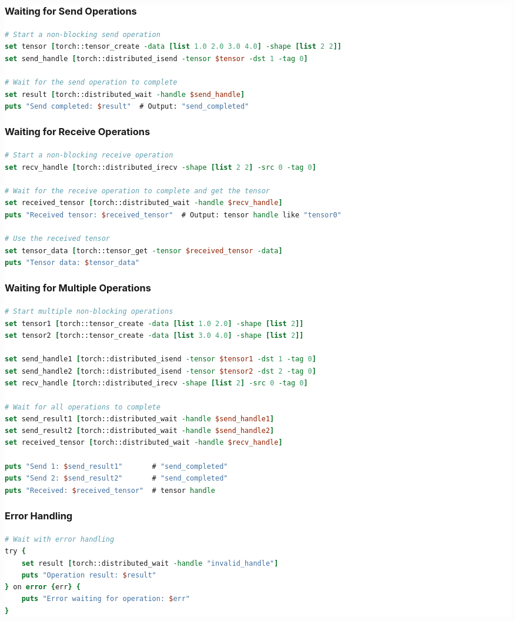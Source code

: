 ### Waiting for Send Operations

```tcl
# Start a non-blocking send operation
set tensor [torch::tensor_create -data [list 1.0 2.0 3.0 4.0] -shape [list 2 2]]
set send_handle [torch::distributed_isend -tensor $tensor -dst 1 -tag 0]

# Wait for the send operation to complete
set result [torch::distributed_wait -handle $send_handle]
puts "Send completed: $result"  # Output: "send_completed"
```

### Waiting for Receive Operations

```tcl
# Start a non-blocking receive operation
set recv_handle [torch::distributed_irecv -shape [list 2 2] -src 0 -tag 0]

# Wait for the receive operation to complete and get the tensor
set received_tensor [torch::distributed_wait -handle $recv_handle]
puts "Received tensor: $received_tensor"  # Output: tensor handle like "tensor0"

# Use the received tensor
set tensor_data [torch::tensor_get -tensor $received_tensor -data]
puts "Tensor data: $tensor_data"
```

### Waiting for Multiple Operations

```tcl
# Start multiple non-blocking operations
set tensor1 [torch::tensor_create -data [list 1.0 2.0] -shape [list 2]]
set tensor2 [torch::tensor_create -data [list 3.0 4.0] -shape [list 2]]

set send_handle1 [torch::distributed_isend -tensor $tensor1 -dst 1 -tag 0]
set send_handle2 [torch::distributed_isend -tensor $tensor2 -dst 2 -tag 0]
set recv_handle [torch::distributed_irecv -shape [list 2] -src 0 -tag 0]

# Wait for all operations to complete
set send_result1 [torch::distributed_wait -handle $send_handle1]
set send_result2 [torch::distributed_wait -handle $send_handle2]
set received_tensor [torch::distributed_wait -handle $recv_handle]

puts "Send 1: $send_result1"       # "send_completed"
puts "Send 2: $send_result2"       # "send_completed"
puts "Received: $received_tensor"  # tensor handle
```

### Error Handling

```tcl
# Wait with error handling
try {
    set result [torch::distributed_wait -handle "invalid_handle"]
    puts "Operation result: $result"
} on error {err} {
    puts "Error waiting for operation: $err"
}
```
